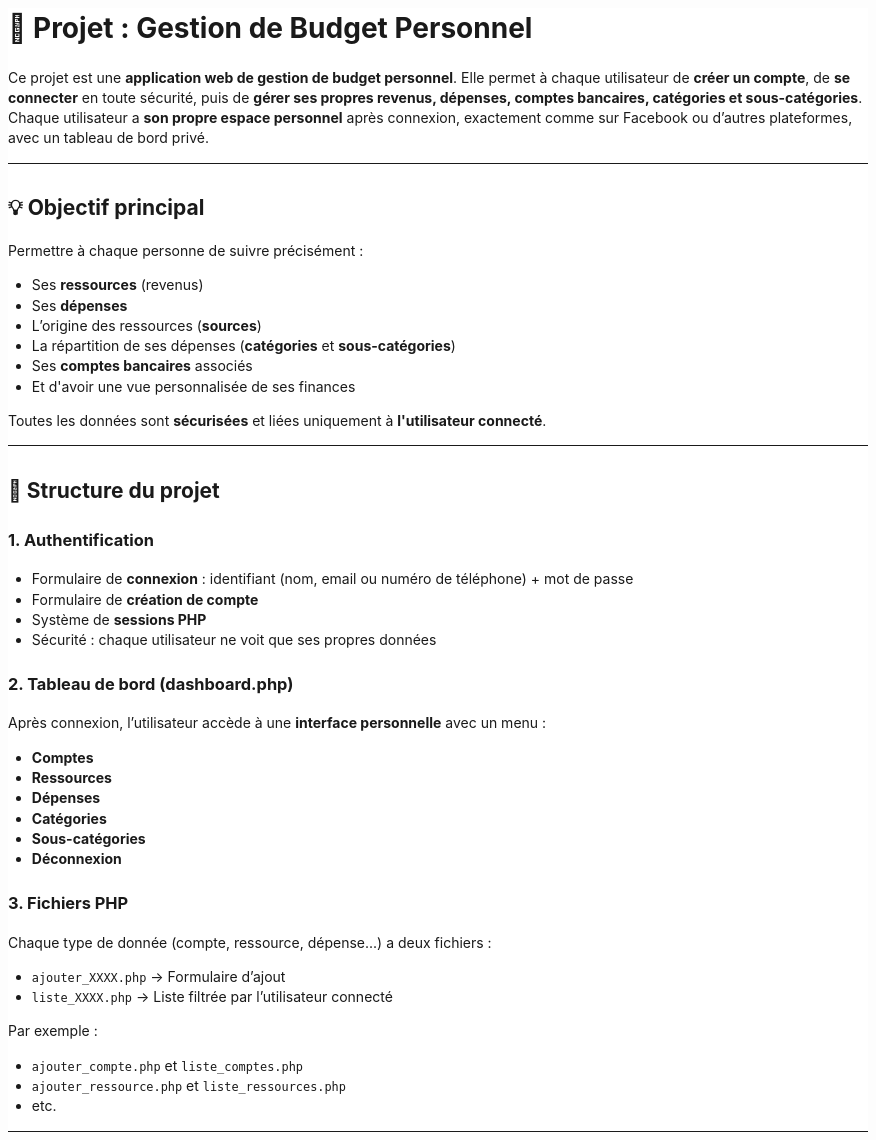 # 📘 Projet : Gestion de Budget Personnel

Ce projet est une **application web de gestion de budget personnel**. Elle permet à chaque utilisateur de **créer un compte**, de **se connecter** en toute sécurité, puis de **gérer ses propres revenus, dépenses, comptes bancaires, catégories et sous-catégories**.  
Chaque utilisateur a **son propre espace personnel** après connexion, exactement comme sur Facebook ou d’autres plateformes, avec un tableau de bord privé.

---

## 💡 Objectif principal

Permettre à chaque personne de suivre précisément :
- Ses **ressources** (revenus)
- Ses **dépenses**
- L’origine des ressources (**sources**)
- La répartition de ses dépenses (**catégories** et **sous-catégories**)
- Ses **comptes bancaires** associés
- Et d'avoir une vue personnalisée de ses finances

Toutes les données sont **sécurisées** et liées uniquement à **l'utilisateur connecté**.

---

## 🧱 Structure du projet

### 1. Authentification
- Formulaire de **connexion** : identifiant (nom, email ou numéro de téléphone) + mot de passe
- Formulaire de **création de compte**
- Système de **sessions PHP**
- Sécurité : chaque utilisateur ne voit que ses propres données

### 2. Tableau de bord (dashboard.php)
Après connexion, l’utilisateur accède à une **interface personnelle** avec un menu :
- **Comptes**
- **Ressources**
- **Dépenses**
- **Catégories**
- **Sous-catégories**
- **Déconnexion**

### 3. Fichiers PHP
Chaque type de donnée (compte, ressource, dépense...) a deux fichiers :
- `ajouter_XXXX.php` → Formulaire d’ajout
- `liste_XXXX.php` → Liste filtrée par l’utilisateur connecté

Par exemple :
- `ajouter_compte.php` et `liste_comptes.php`
- `ajouter_ressource.php` et `liste_ressources.php`
- etc.

---